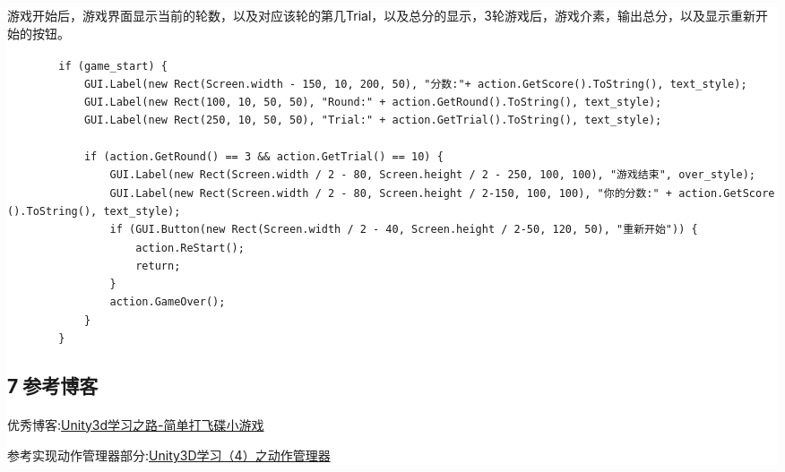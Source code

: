 游戏开始后，游戏界面显示当前的轮数，以及对应该轮的第几Trial，以及总分的显示，3轮游戏后，游戏介素，输出总分，以及显示重新开始的按钮。

```
        if (game_start) {
            GUI.Label(new Rect(Screen.width - 150, 10, 200, 50), "分数:"+ action.GetScore().ToString(), text_style);
            GUI.Label(new Rect(100, 10, 50, 50), "Round:" + action.GetRound().ToString(), text_style);
            GUI.Label(new Rect(250, 10, 50, 50), "Trial:" + action.GetTrial().ToString(), text_style);

            if (action.GetRound() == 3 && action.GetTrial() == 10) {
                GUI.Label(new Rect(Screen.width / 2 - 80, Screen.height / 2 - 250, 100, 100), "游戏结束", over_style);
                GUI.Label(new Rect(Screen.width / 2 - 80, Screen.height / 2-150, 100, 100), "你的分数:" + action.GetScore().ToString(), text_style);
                if (GUI.Button(new Rect(Screen.width / 2 - 40, Screen.height / 2-50, 120, 50), "重新开始")) {
                    action.ReStart();
                    return;
                }
                action.GameOver();
            }
        }
```



## 7 参考博客

优秀博客:[Unity3d学习之路-简单打飞碟小游戏](https://blog.csdn.net/c486c/article/details/79952255)

参考实现动作管理器部分:[Unity3D学习（4）之动作管理器](https://blog.csdn.net/LoveLove_BiangBiang/article/details/101774373)

